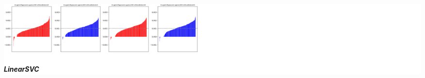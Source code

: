 <img src="GaussianExperimentB-4-size400_approx/0-LogisticRegression-approx2400-withoutBottom20/plot_shapley_values_sorted.png" width="200" alt="0-LogisticRegression-approx2400-withoutBottom20"><img src="GaussianExperimentB-4-size400_approx/0-LogisticRegression-approx2400-withoutBottom40/plot_shapley_values_sorted.png" width="200" alt="0-LogisticRegression-approx2400-withoutBottom40">

##### LinearSVC